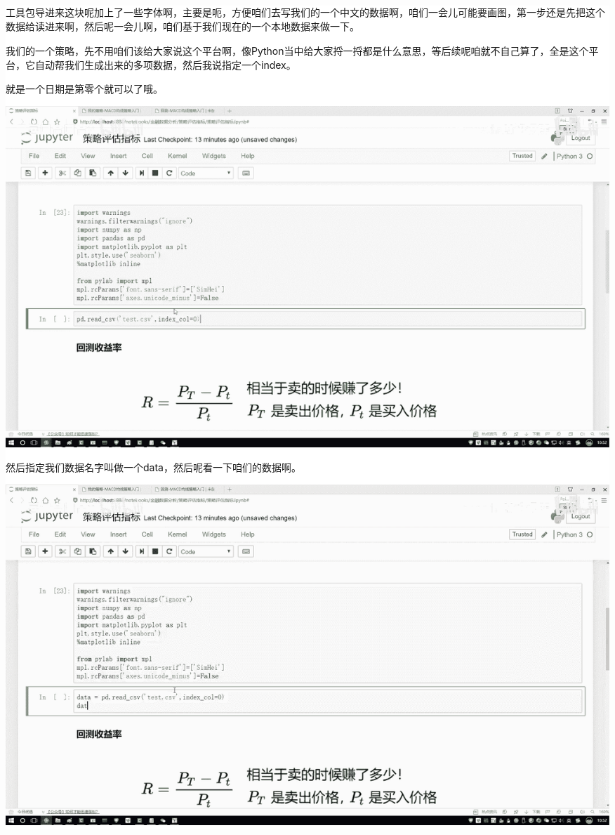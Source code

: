工具包导进来这块呢加上了一些字体啊，主要是呃，方便咱们去写我们的一个中文的数据啊，咱们一会儿可能要画图，第一步还是先把这个数据给读进来啊，然后呢一会儿啊，咱们基于我们现在的一个本地数据来做一下。

我们的一个策略，先不用咱们该给大家说这个平台啊，像Python当中给大家捋一捋都是什么意思，等后续呢咱就不自己算了，全是这个平台，它自动帮我们生成出来的多项数据，然后我说指定一个index。

就是一个日期是第零个就可以了哦。

![](img/b0eefa481d5ede80af03da65d4992340_11.png)

然后指定我们数据名字叫做一个data，然后呢看一下咱们的数据啊。

![](img/b0eefa481d5ede80af03da65d4992340_13.png)

